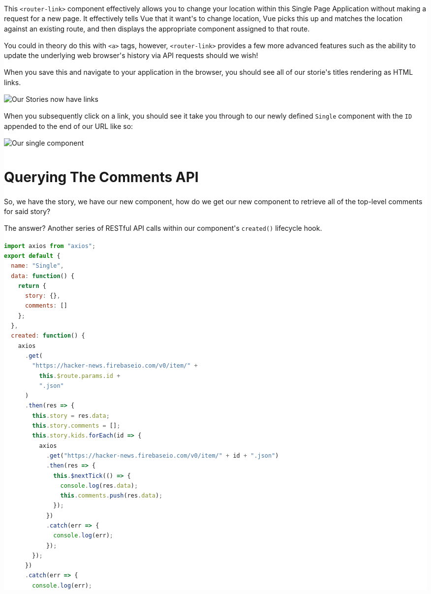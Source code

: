 This `<router-link>` component effectively allows you to change your location
within this Single Page Application without making a request for a new page. It
effectively tells Vue that it want's to change location, Vue picks this up and
matches the location against an existing route, and then displays the
appropriate component assigned to that route.

You could in theory do this with `<a>` tags, however, `<router-link>` provides a
few more advanced features such as the ability to update the underlying web
browser's history via API requests should we wish!

When you save this and navigate to your application in the browser, you should
see all of our storie's titles rendering as HTML links.

![Our Stories now have links](https://s3-eu-west-1.amazonaws.com/images.tutorialedge.net/images/hackernews-clone/screenshot-08.png)

When you subsequently click on a link, you should see it take you through to our
newly defined `Single` component with the `ID` appended to the end of our URL
like so:

![Our single component](https://s3-eu-west-1.amazonaws.com/images.tutorialedge.net/images/hackernews-clone/screenshot-09.png)

# Querying The Comments API

So, we have the story, we have our new component, how do we get our new
component to retrieve all of the top-level comments for said story?

The answer? Another series of RESTful API calls within our component's
`created()` lifecycle hook.

```js
import axios from "axios";
export default {
  name: "Single",
  data: function() {
    return {
      story: {},
      comments: []
    };
  },
  created: function() {
    axios
      .get(
        "https://hacker-news.firebaseio.com/v0/item/" +
          this.$route.params.id +
          ".json"
      )
      .then(res => {
        this.story = res.data;
        this.story.comments = [];
        this.story.kids.forEach(id => {
          axios
            .get("https://hacker-news.firebaseio.com/v0/item/" + id + ".json")
            .then(res => {
              this.$nextTick(() => {
                console.log(res.data);
                this.comments.push(res.data);
              });
            })
            .catch(err => {
              console.log(err);
            });
        });
      })
      .catch(err => {
        console.log(err);
```